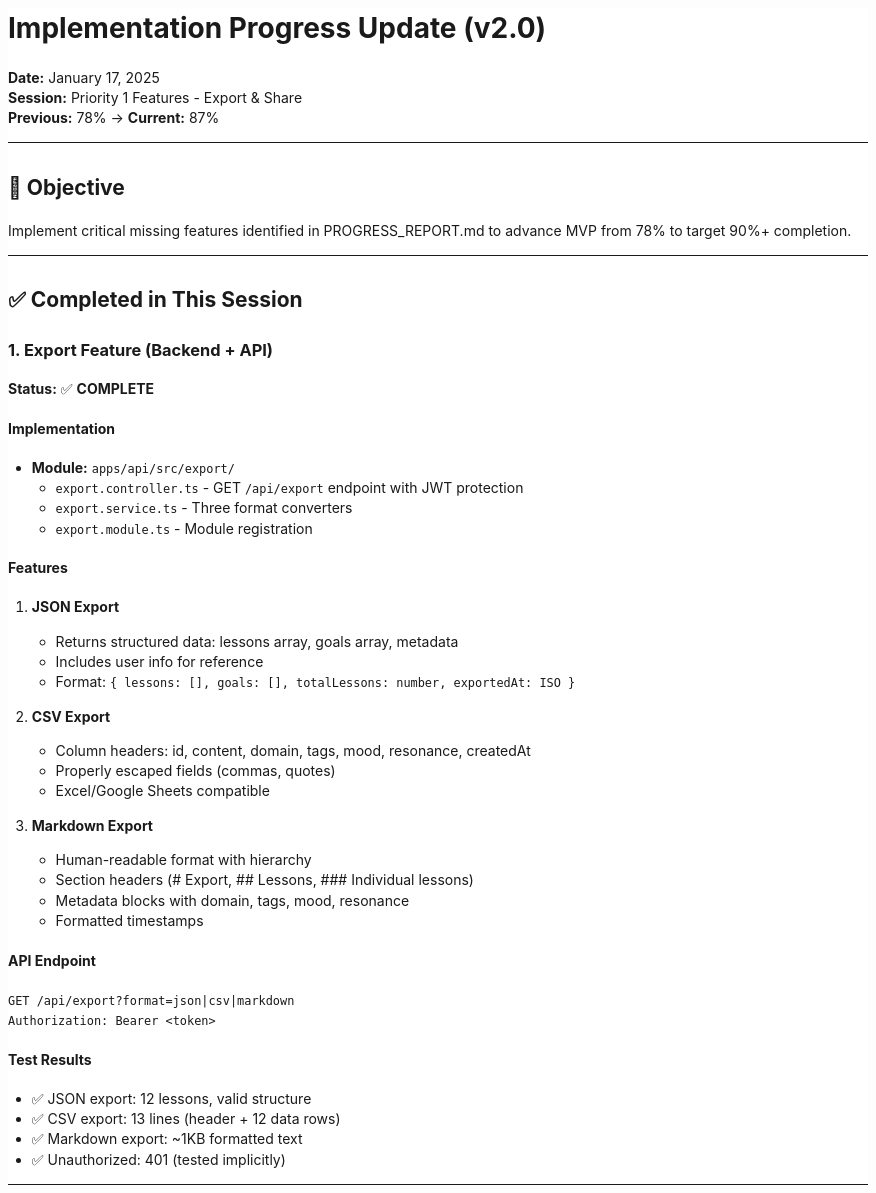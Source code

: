 # Implementation Progress Update (v2.0)

**Date:** January 17, 2025  
**Session:** Priority 1 Features - Export & Share  
**Previous:** 78% → **Current:** 87%

---

## 🎯 Objective

Implement critical missing features identified in PROGRESS_REPORT.md to advance MVP from 78% to target 90%+ completion.

---

## ✅ Completed in This Session

### 1. Export Feature (Backend + API)
**Status:** ✅ **COMPLETE**

#### Implementation
- **Module:** `apps/api/src/export/`
  - `export.controller.ts` - GET `/api/export` endpoint with JWT protection
  - `export.service.ts` - Three format converters
  - `export.module.ts` - Module registration

#### Features
1. **JSON Export**
   - Returns structured data: lessons array, goals array, metadata
   - Includes user info for reference
   - Format: `{ lessons: [], goals: [], totalLessons: number, exportedAt: ISO }`

2. **CSV Export**
   - Column headers: id, content, domain, tags, mood, resonance, createdAt
   - Properly escaped fields (commas, quotes)
   - Excel/Google Sheets compatible

3. **Markdown Export**
   - Human-readable format with hierarchy
   - Section headers (# Export, ## Lessons, ### Individual lessons)
   - Metadata blocks with domain, tags, mood, resonance
   - Formatted timestamps

#### API Endpoint
```
GET /api/export?format=json|csv|markdown
Authorization: Bearer <token>
```

#### Test Results
- ✅ JSON export: 12 lessons, valid structure
- ✅ CSV export: 13 lines (header + 12 data rows)
- ✅ Markdown export: ~1KB formatted text
- ✅ Unauthorized: 401 (tested implicitly)

---